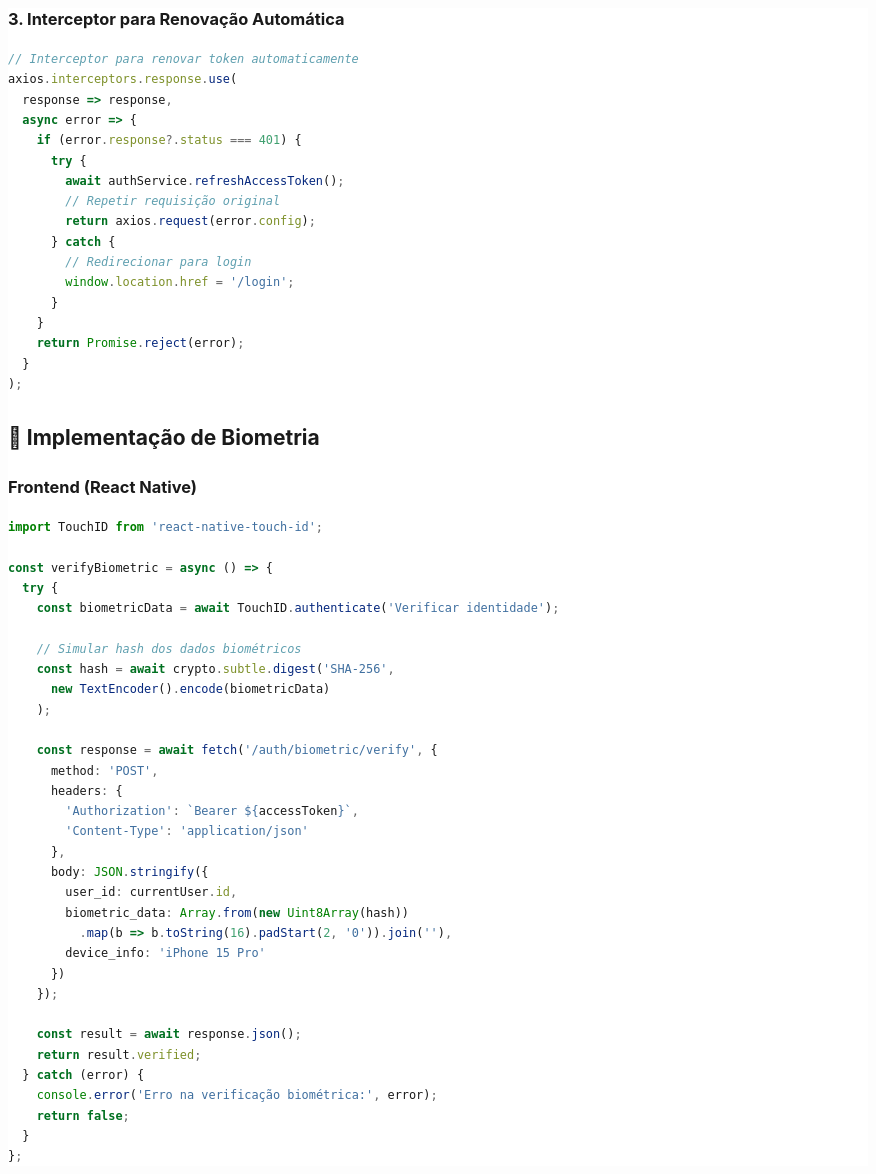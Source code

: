 ### 3. Interceptor para Renovação Automática

```typescript
// Interceptor para renovar token automaticamente
axios.interceptors.response.use(
  response => response,
  async error => {
    if (error.response?.status === 401) {
      try {
        await authService.refreshAccessToken();
        // Repetir requisição original
        return axios.request(error.config);
      } catch {
        // Redirecionar para login
        window.location.href = '/login';
      }
    }
    return Promise.reject(error);
  }
);
```

## 📱 Implementação de Biometria

### Frontend (React Native)

```typescript
import TouchID from 'react-native-touch-id';

const verifyBiometric = async () => {
  try {
    const biometricData = await TouchID.authenticate('Verificar identidade');
    
    // Simular hash dos dados biométricos
    const hash = await crypto.subtle.digest('SHA-256', 
      new TextEncoder().encode(biometricData)
    );
    
    const response = await fetch('/auth/biometric/verify', {
      method: 'POST',
      headers: {
        'Authorization': `Bearer ${accessToken}`,
        'Content-Type': 'application/json'
      },
      body: JSON.stringify({
        user_id: currentUser.id,
        biometric_data: Array.from(new Uint8Array(hash))
          .map(b => b.toString(16).padStart(2, '0')).join(''),
        device_info: 'iPhone 15 Pro'
      })
    });
    
    const result = await response.json();
    return result.verified;
  } catch (error) {
    console.error('Erro na verificação biométrica:', error);
    return false;
  }
};
```
